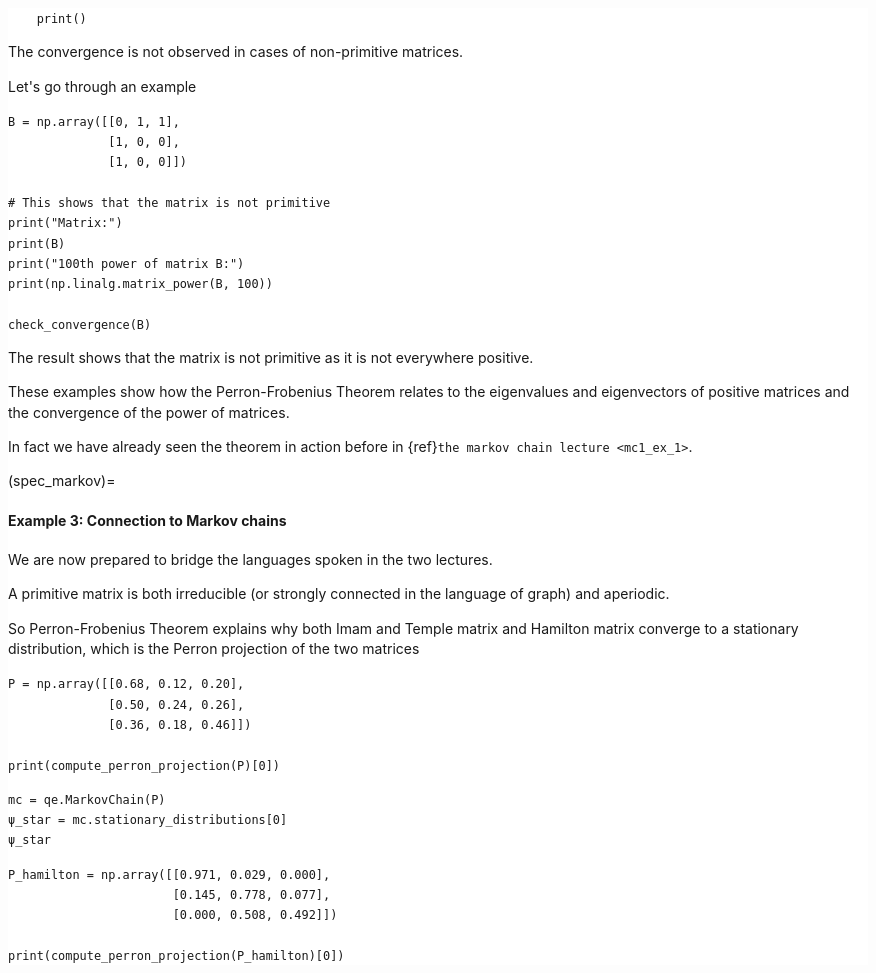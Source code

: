 ```{code-cell} ipython3
    print()
```

The convergence is not observed in cases of non-primitive matrices.

Let's go through an example

```{code-cell} ipython3
B = np.array([[0, 1, 1],
              [1, 0, 0],
              [1, 0, 0]])

# This shows that the matrix is not primitive
print("Matrix:")
print(B)
print("100th power of matrix B:")
print(np.linalg.matrix_power(B, 100))

check_convergence(B)
```

The result shows that the matrix is not primitive as it is not everywhere positive.

These examples show how the Perron-Frobenius Theorem relates to the eigenvalues and eigenvectors of positive matrices and the convergence of the power of matrices.

In fact we have already seen the theorem in action before in {ref}`the markov chain lecture <mc1_ex_1>`.

(spec_markov)=
#### Example 3: Connection to Markov chains

We are now prepared to bridge the languages spoken in the two lectures.

A primitive matrix is both irreducible (or strongly connected in the language of graph) and aperiodic.

So Perron-Frobenius Theorem explains why both Imam and Temple matrix and Hamilton matrix converge to a stationary distribution, which is the Perron projection of the two matrices

```{code-cell} ipython3
P = np.array([[0.68, 0.12, 0.20],
              [0.50, 0.24, 0.26],
              [0.36, 0.18, 0.46]])

print(compute_perron_projection(P)[0])
```

```{code-cell} ipython3
mc = qe.MarkovChain(P)
ψ_star = mc.stationary_distributions[0]
ψ_star
```

```{code-cell} ipython3
P_hamilton = np.array([[0.971, 0.029, 0.000],
                       [0.145, 0.778, 0.077],
                       [0.000, 0.508, 0.492]])

print(compute_perron_projection(P_hamilton)[0])
```
